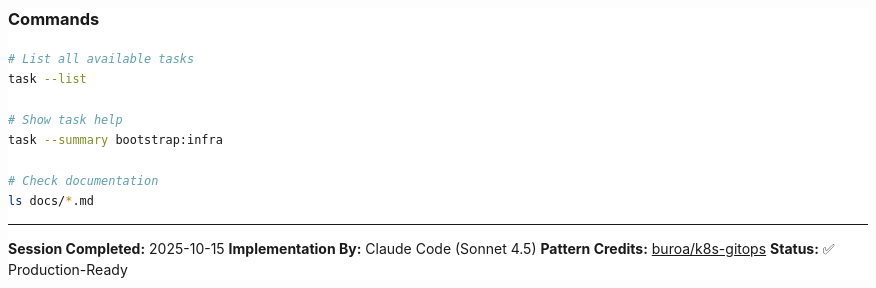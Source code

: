 ### Commands
```bash
# List all available tasks
task --list

# Show task help
task --summary bootstrap:infra

# Check documentation
ls docs/*.md
```

---

**Session Completed:** 2025-10-15
**Implementation By:** Claude Code (Sonnet 4.5)
**Pattern Credits:** [buroa/k8s-gitops](https://github.com/buroa/k8s-gitops)
**Status:** ✅ Production-Ready
